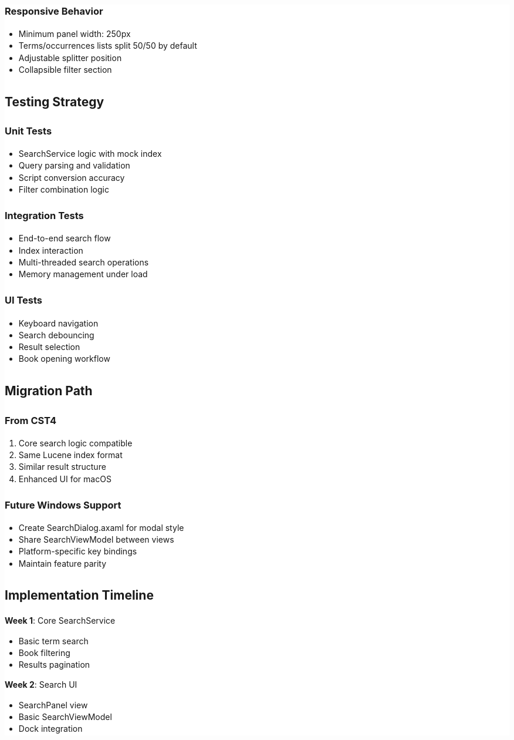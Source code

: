 ### Responsive Behavior
- Minimum panel width: 250px
- Terms/occurrences lists split 50/50 by default
- Adjustable splitter position
- Collapsible filter section

## Testing Strategy

### Unit Tests
- SearchService logic with mock index
- Query parsing and validation
- Script conversion accuracy
- Filter combination logic

### Integration Tests
- End-to-end search flow
- Index interaction
- Multi-threaded search operations
- Memory management under load

### UI Tests
- Keyboard navigation
- Search debouncing
- Result selection
- Book opening workflow

## Migration Path

### From CST4
1. Core search logic compatible
2. Same Lucene index format
3. Similar result structure
4. Enhanced UI for macOS

### Future Windows Support
- Create SearchDialog.axaml for modal style
- Share SearchViewModel between views
- Platform-specific key bindings
- Maintain feature parity

## Implementation Timeline

**Week 1**: Core SearchService
- Basic term search
- Book filtering
- Results pagination

**Week 2**: Search UI
- SearchPanel view
- Basic SearchViewModel
- Dock integration
